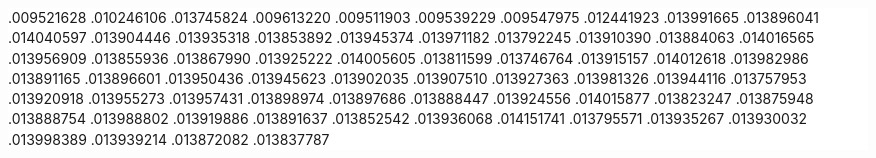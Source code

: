 .009521628
.010246106
.013745824
.009613220
.009511903
.009539229
.009547975
.012441923
.013991665
.013896041
.014040597
.013904446
.013935318
.013853892
.013945374
.013971182
.013792245
.013910390
.013884063
.014016565
.013956909
.013855936
.013867990
.013925222
.014005605
.013811599
.013746764
.013915157
.014012618
.013982986
.013891165
.013896601
.013950436
.013945623
.013902035
.013907510
.013927363
.013981326
.013944116
.013757953
.013920918
.013955273
.013957431
.013898974
.013897686
.013888447
.013924556
.014015877
.013823247
.013875948
.013888754
.013988802
.013919886
.013891637
.013852542
.013936068
.014151741
.013795571
.013935267
.013930032
.013998389
.013939214
.013872082
.013837787